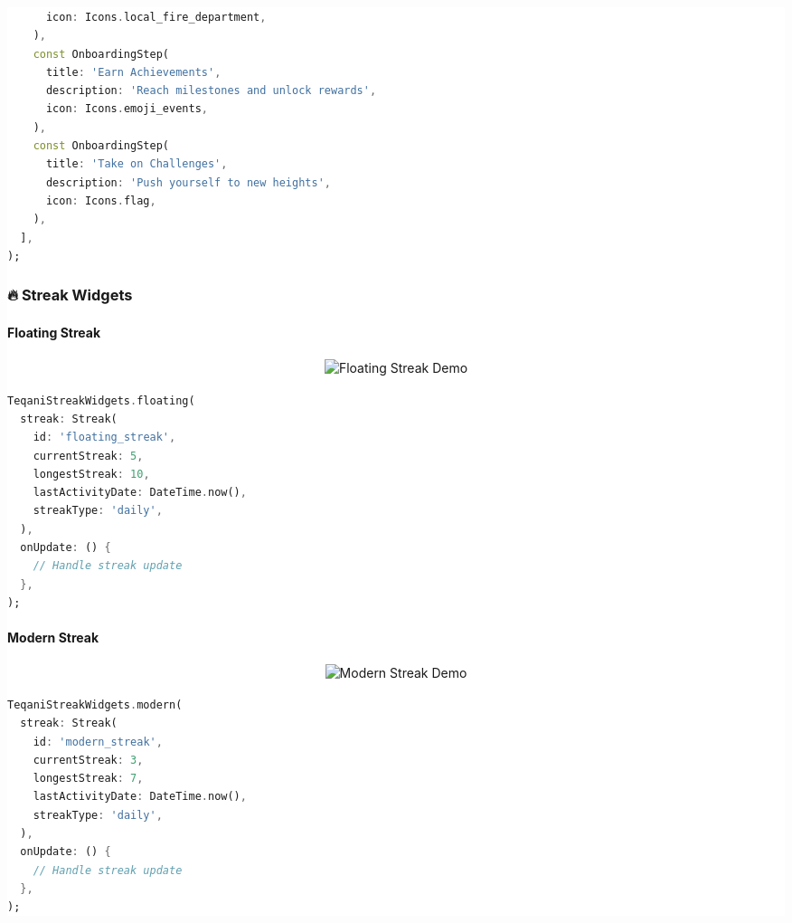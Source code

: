 ```dart
      icon: Icons.local_fire_department,
    ),
    const OnboardingStep(
      title: 'Earn Achievements',
      description: 'Reach milestones and unlock rewards',
      icon: Icons.emoji_events,
    ),
    const OnboardingStep(
      title: 'Take on Challenges',
      description: 'Push yourself to new heights',
      icon: Icons.flag,
    ),
  ],
);
```

### 🔥 Streak Widgets

#### Floating Streak
<p align="center">
  <img src="https://s6.gifyu.com/images/bp2yc.gif" alt="Floating Streak Demo" width="300">
</p>

```dart
TeqaniStreakWidgets.floating(
  streak: Streak(
    id: 'floating_streak',
    currentStreak: 5,
    longestStreak: 10,
    lastActivityDate: DateTime.now(),
    streakType: 'daily',
  ),
  onUpdate: () {
    // Handle streak update
  },
);
```

#### Modern Streak
<p align="center">
  <img src="https://s6.gifyu.com/images/bp2yQ.gif" alt="Modern Streak Demo" width="300">
</p>

```dart
TeqaniStreakWidgets.modern(
  streak: Streak(
    id: 'modern_streak',
    currentStreak: 3,
    longestStreak: 7,
    lastActivityDate: DateTime.now(),
    streakType: 'daily',
  ),
  onUpdate: () {
    // Handle streak update
  },
);
```
